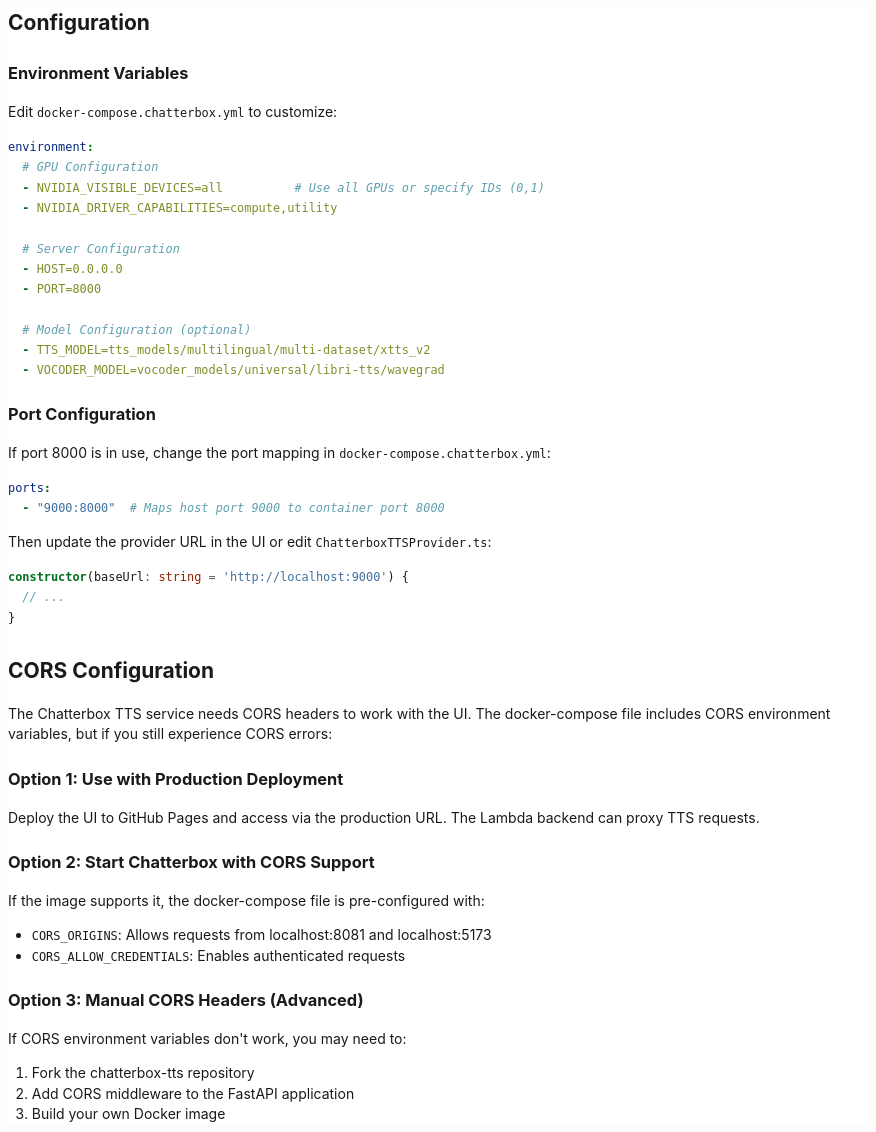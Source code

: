 ## Configuration

### Environment Variables

Edit `docker-compose.chatterbox.yml` to customize:

```yaml
environment:
  # GPU Configuration
  - NVIDIA_VISIBLE_DEVICES=all          # Use all GPUs or specify IDs (0,1)
  - NVIDIA_DRIVER_CAPABILITIES=compute,utility
  
  # Server Configuration
  - HOST=0.0.0.0
  - PORT=8000
  
  # Model Configuration (optional)
  - TTS_MODEL=tts_models/multilingual/multi-dataset/xtts_v2
  - VOCODER_MODEL=vocoder_models/universal/libri-tts/wavegrad
```

### Port Configuration

If port 8000 is in use, change the port mapping in `docker-compose.chatterbox.yml`:

```yaml
ports:
  - "9000:8000"  # Maps host port 9000 to container port 8000
```

Then update the provider URL in the UI or edit `ChatterboxTTSProvider.ts`:

```typescript
constructor(baseUrl: string = 'http://localhost:9000') {
  // ...
}
```

## CORS Configuration

The Chatterbox TTS service needs CORS headers to work with the UI. The docker-compose file includes CORS environment variables, but if you still experience CORS errors:

### Option 1: Use with Production Deployment
Deploy the UI to GitHub Pages and access via the production URL. The Lambda backend can proxy TTS requests.

### Option 2: Start Chatterbox with CORS Support
If the image supports it, the docker-compose file is pre-configured with:
- `CORS_ORIGINS`: Allows requests from localhost:8081 and localhost:5173
- `CORS_ALLOW_CREDENTIALS`: Enables authenticated requests

### Option 3: Manual CORS Headers (Advanced)
If CORS environment variables don't work, you may need to:
1. Fork the chatterbox-tts repository
2. Add CORS middleware to the FastAPI application
3. Build your own Docker image
